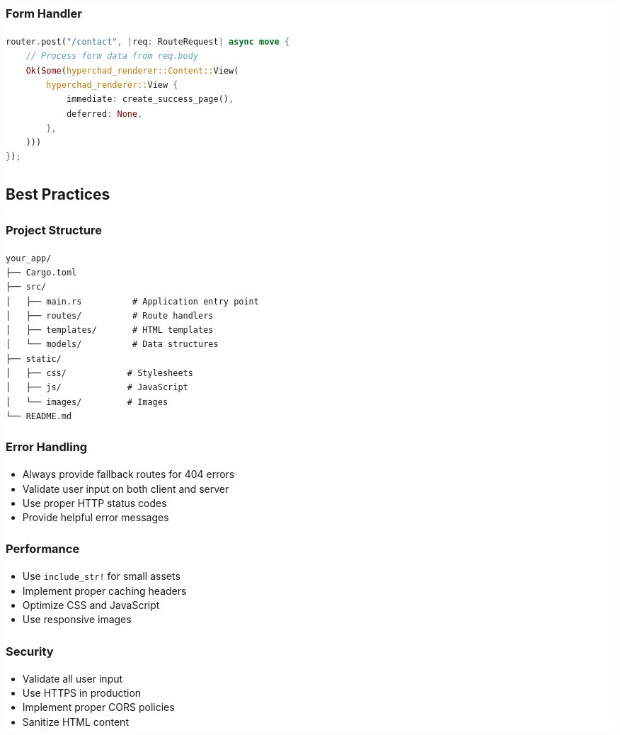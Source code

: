 ### Form Handler

```rust
router.post("/contact", |req: RouteRequest| async move {
    // Process form data from req.body
    Ok(Some(hyperchad_renderer::Content::View(
        hyperchad_renderer::View {
            immediate: create_success_page(),
            deferred: None,
        },
    )))
});
```

## Best Practices

### Project Structure

```
your_app/
├── Cargo.toml
├── src/
│   ├── main.rs          # Application entry point
│   ├── routes/          # Route handlers
│   ├── templates/       # HTML templates
│   └── models/          # Data structures
├── static/
│   ├── css/            # Stylesheets
│   ├── js/             # JavaScript
│   └── images/         # Images
└── README.md
```

### Error Handling

- Always provide fallback routes for 404 errors
- Validate user input on both client and server
- Use proper HTTP status codes
- Provide helpful error messages

### Performance

- Use `include_str!` for small assets
- Implement proper caching headers
- Optimize CSS and JavaScript
- Use responsive images

### Security

- Validate all user input
- Use HTTPS in production
- Implement proper CORS policies
- Sanitize HTML content
